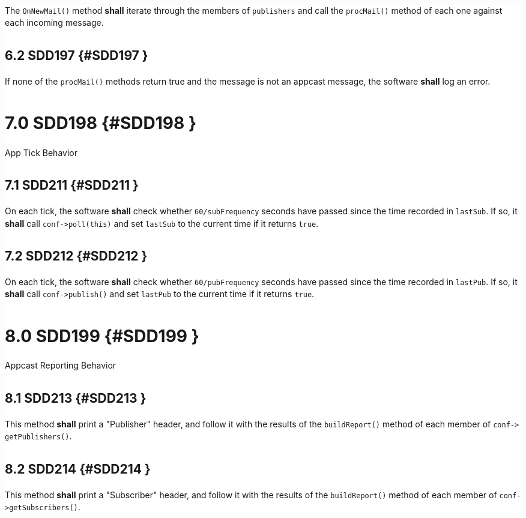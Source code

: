 The ``OnNewMail()`` method **shall** iterate through the members of ``publishers`` and call the ``procMail()`` method of each one against each incoming message.

## 6.2 SDD197 {#SDD197 }

If none of the ``procMail()`` methods return true and the message is not an appcast message, the software **shall** log an error.

# 7.0 SDD198 {#SDD198 }

App Tick Behavior

## 7.1 SDD211 {#SDD211 }

On each tick, the software **shall** check whether ``60/subFrequency`` seconds have passed since the time recorded in ``lastSub``. If so, it **shall** call ``conf->poll(this)`` and set ``lastSub`` to the current time if it returns ``true``.

## 7.2 SDD212 {#SDD212 }

On each tick, the software **shall** check whether ``60/pubFrequency`` seconds have passed since the time recorded in ``lastPub``. If so, it **shall** call ``conf->publish()`` and set ``lastPub`` to the current time if it returns ``true``.

# 8.0 SDD199 {#SDD199 }

Appcast Reporting Behavior

## 8.1 SDD213 {#SDD213 }

This method **shall** print a "Publisher" header, and follow it with the results of the ``buildReport()`` method of each member of ``conf->getPublishers()``.

## 8.2 SDD214 {#SDD214 }

This method **shall** print a "Subscriber" header, and follow it with the results of the ``buildReport()`` method of each member of ``conf->getSubscribers()``.


